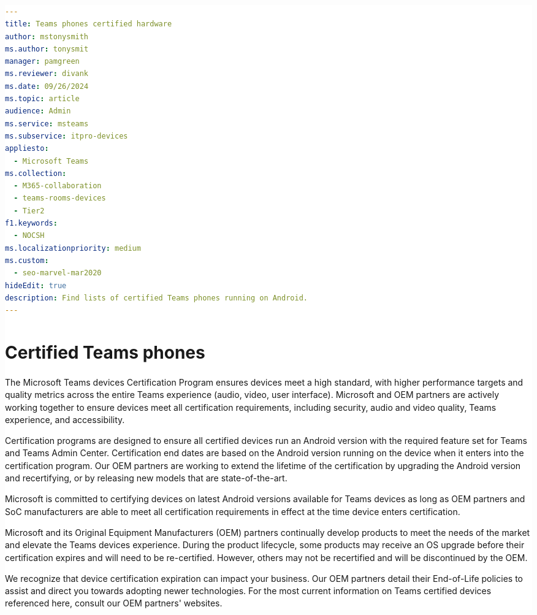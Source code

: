 ```yaml
---
title: Teams phones certified hardware
author: mstonysmith
ms.author: tonysmit
manager: pamgreen
ms.reviewer: divank
ms.date: 09/26/2024
ms.topic: article
audience: Admin
ms.service: msteams
ms.subservice: itpro-devices
appliesto: 
  - Microsoft Teams
ms.collection: 
  - M365-collaboration
  - teams-rooms-devices
  - Tier2
f1.keywords: 
  - NOCSH
ms.localizationpriority: medium
ms.custom: 
  - seo-marvel-mar2020
hideEdit: true
description: Find lists of certified Teams phones running on Android.
---
```


# Certified Teams phones

The Microsoft Teams devices Certification Program ensures devices meet a high standard, with higher performance targets and quality metrics across the entire Teams experience (audio, video, user interface). Microsoft and OEM partners are actively working together to ensure devices meet all certification requirements, including security, audio and video quality, Teams experience, and accessibility.

Certification programs are designed to ensure all certified devices run an Android version with the required feature set for Teams and Teams Admin Center. Certification end dates are based on the Android version running on the device when it enters into the certification program. Our OEM partners are working to extend the lifetime of the certification by upgrading the Android version and recertifying, or by releasing new models that are state-of-the-art.

Microsoft is committed to certifying devices on latest Android versions available for Teams devices as long as OEM partners and SoC manufacturers are able to meet all certification requirements in effect at the time device enters certification.

Microsoft and its Original Equipment Manufacturers (OEM) partners continually develop products to meet the needs of the market and elevate the Teams devices experience. During the product lifecycle, some products may receive an OS upgrade before their certification expires and will need to be re-certified. However, others may not be recertified and will be discontinued by the OEM.

We recognize that device certification expiration can impact your business. Our OEM partners detail their End-of-Life policies to assist and direct you towards adopting newer technologies. For the most current information on Teams certified devices referenced here, consult our OEM partners' websites.
